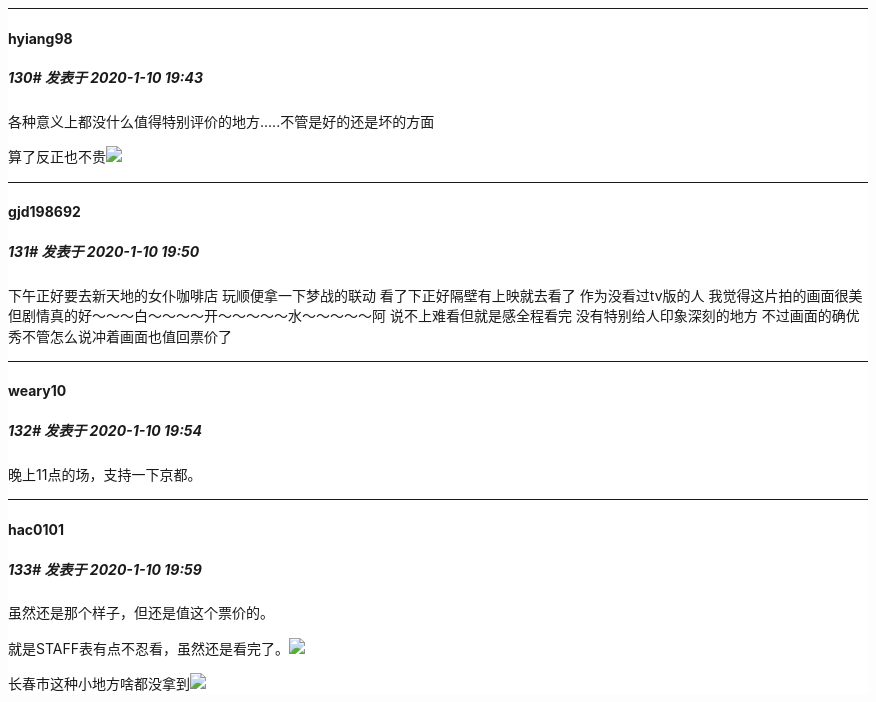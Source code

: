 
-----

####  hyiang98  
##### 130#       发表于 2020-1-10 19:43




各种意义上都没什么值得特别评价的地方.....不管是好的还是坏的方面

算了反正也不贵<img src="https://static.saraba1st.com/image/smiley/face2017/011.png" referrerpolicy="no-referrer">







-----

####  gjd198692  
##### 131#       发表于 2020-1-10 19:50




下午正好要去新天地的女仆咖啡店 玩顺便拿一下梦战的联动 看了下正好隔壁有上映就去看了 作为没看过tv版的人 我觉得这片拍的画面很美但剧情真的好～～～白～～～～开～～～～～水～～～～～阿 说不上难看但就是感全程看完 没有特别给人印象深刻的地方 不过画面的确优秀不管怎么说冲着画面也值回票价了 







-----

####  weary10  
##### 132#       发表于 2020-1-10 19:54




晚上11点的场，支持一下京都。







-----

####  hac0101  
##### 133#       发表于 2020-1-10 19:59




虽然还是那个样子，但还是值这个票价的。


就是STAFF表有点不忍看，虽然还是看完了。<img src="https://static.saraba1st.com/image/smiley/face2017/135.png" referrerpolicy="no-referrer">


长春市这种小地方啥都没拿到<img src="https://static.saraba1st.com/image/smiley/face2017/180.png" referrerpolicy="no-referrer">

